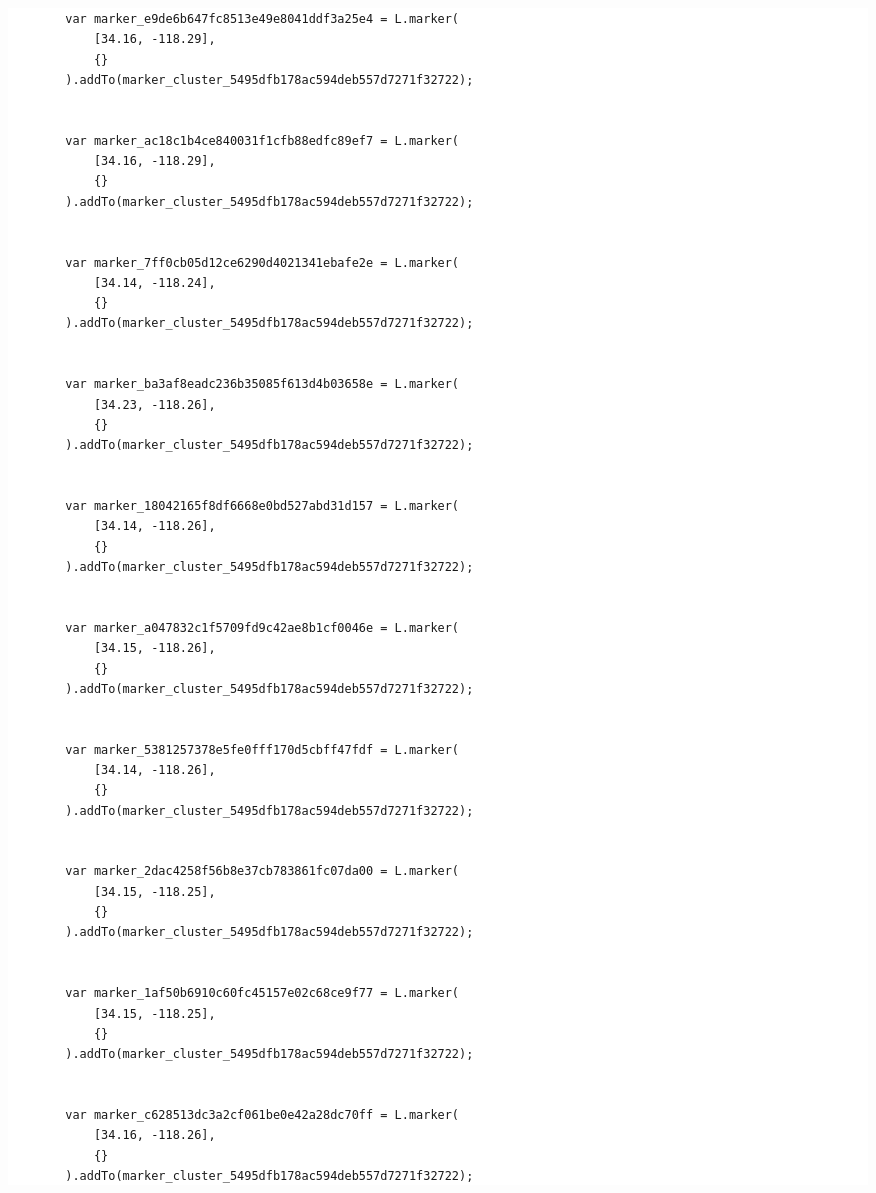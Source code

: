 
            var marker_e9de6b647fc8513e49e8041ddf3a25e4 = L.marker(
                [34.16, -118.29],
                {}
            ).addTo(marker_cluster_5495dfb178ac594deb557d7271f32722);


            var marker_ac18c1b4ce840031f1cfb88edfc89ef7 = L.marker(
                [34.16, -118.29],
                {}
            ).addTo(marker_cluster_5495dfb178ac594deb557d7271f32722);


            var marker_7ff0cb05d12ce6290d4021341ebafe2e = L.marker(
                [34.14, -118.24],
                {}
            ).addTo(marker_cluster_5495dfb178ac594deb557d7271f32722);


            var marker_ba3af8eadc236b35085f613d4b03658e = L.marker(
                [34.23, -118.26],
                {}
            ).addTo(marker_cluster_5495dfb178ac594deb557d7271f32722);


            var marker_18042165f8df6668e0bd527abd31d157 = L.marker(
                [34.14, -118.26],
                {}
            ).addTo(marker_cluster_5495dfb178ac594deb557d7271f32722);


            var marker_a047832c1f5709fd9c42ae8b1cf0046e = L.marker(
                [34.15, -118.26],
                {}
            ).addTo(marker_cluster_5495dfb178ac594deb557d7271f32722);


            var marker_5381257378e5fe0fff170d5cbff47fdf = L.marker(
                [34.14, -118.26],
                {}
            ).addTo(marker_cluster_5495dfb178ac594deb557d7271f32722);


            var marker_2dac4258f56b8e37cb783861fc07da00 = L.marker(
                [34.15, -118.25],
                {}
            ).addTo(marker_cluster_5495dfb178ac594deb557d7271f32722);


            var marker_1af50b6910c60fc45157e02c68ce9f77 = L.marker(
                [34.15, -118.25],
                {}
            ).addTo(marker_cluster_5495dfb178ac594deb557d7271f32722);


            var marker_c628513dc3a2cf061be0e42a28dc70ff = L.marker(
                [34.16, -118.26],
                {}
            ).addTo(marker_cluster_5495dfb178ac594deb557d7271f32722);
